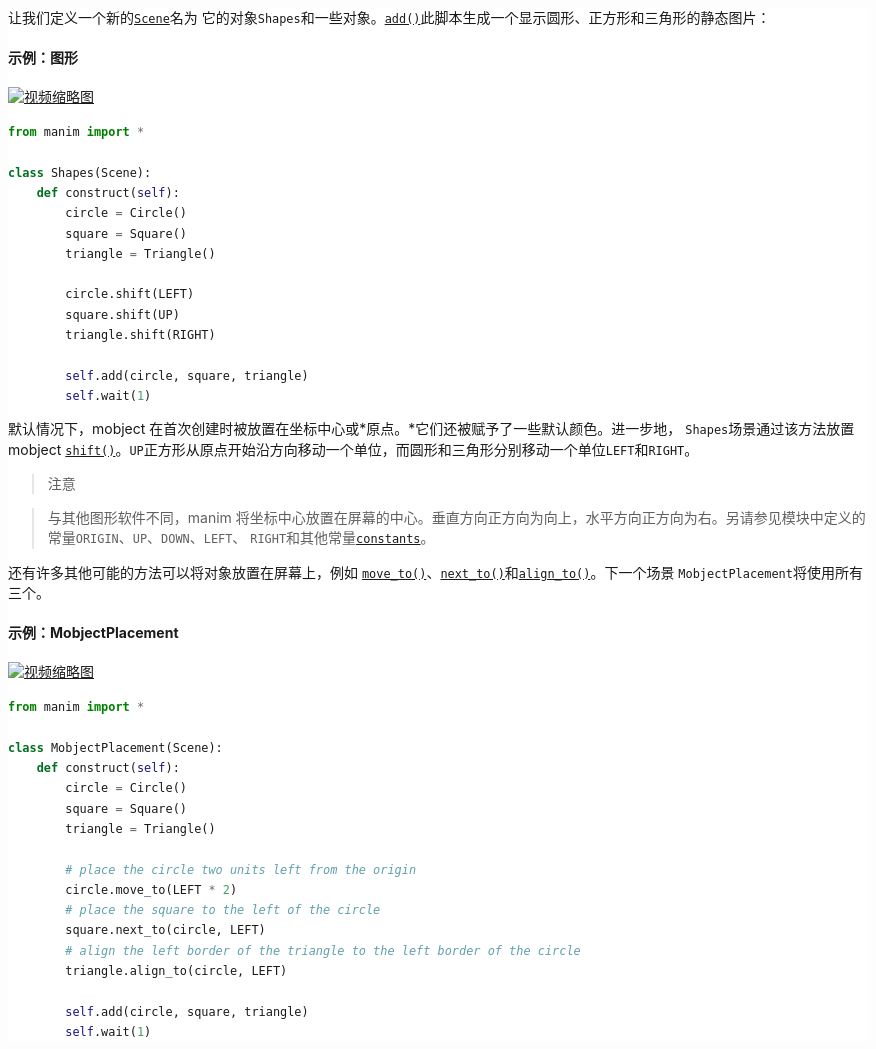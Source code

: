让我们定义一个新的[`Scene`]()名为 它的对象`Shapes`和一些对象。[`add()`]()此脚本生成一个显示圆形、正方形和三角形的静态图片：

#### 示例：图形

[![视频缩略图]()](https://docs.manim.community/en/stable/tutorials/Shapes-1.mp4)

<iframe src="https://docs.manim.community/en/stable/tutorials/Shapes-1.mp4"></iframe>

```py
from manim import *

class Shapes(Scene):
    def construct(self):
        circle = Circle()
        square = Square()
        triangle = Triangle()

        circle.shift(LEFT)
        square.shift(UP)
        triangle.shift(RIGHT)

        self.add(circle, square, triangle)
        self.wait(1)
```

默认情况下，mobject 在首次创建时被放置在坐标中心或*原点。*它们还被赋予了一些默认颜色。进一步地， `Shapes`场景通过该方法放置 mobject [`shift()`]()。`UP`正方形从原点开始沿方向移动一个单位，而圆形和三角形分别移动一个单位`LEFT`和`RIGHT`。

> 注意

> 与其他图形软件不同，manim 将坐标中心放置在屏幕的中心。垂直方向正方向为向上，水平方向正方向为右。另请参见模块中定义的常量`ORIGIN`、`UP`、`DOWN`、`LEFT`、 `RIGHT`和其他常量[`constants`]()。

还有许多其他可能的方法可以将对象放置在屏幕上，例如 [`move_to()`]()、[`next_to()`]()和[`align_to()`]()。下一个场景 `MobjectPlacement`将使用所有三个。

#### 示例：MobjectPlacement

[![视频缩略图]()](https://docs.manim.community/en/stable/tutorials/MobjectPlacement-1.mp4)

<iframe src="https://docs.manim.community/en/stable/tutorials/MobjectPlacement-1.mp4"></iframe>

```py
from manim import *

class MobjectPlacement(Scene):
    def construct(self):
        circle = Circle()
        square = Square()
        triangle = Triangle()

        # place the circle two units left from the origin
        circle.move_to(LEFT * 2)
        # place the square to the left of the circle
        square.next_to(circle, LEFT)
        # align the left border of the triangle to the left border of the circle
        triangle.align_to(circle, LEFT)

        self.add(circle, square, triangle)
        self.wait(1)
```
